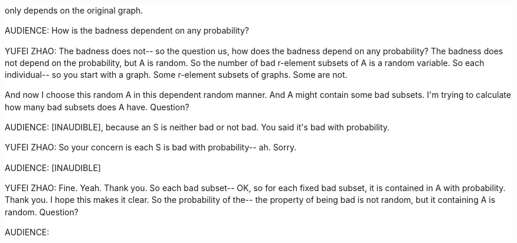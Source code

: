   <span m='1359230'>only</span> <span m='1359440'>depends</span> <span m='1359830'>on</span>
  <span m='1359920'>the</span> <span m='1360010'>original</span> <span m='1360490'>graph.</span>
  </p><p><span m='1364264'>AUDIENCE:</span> <span m='1364756'>How</span> <span m='1365248'>is</span>
  <span m='1367216'>the</span> <span m='1367720'>badness</span> <span m='1368720'>dependent</span>
  <span m='1369040'>on</span> <span m='1369430'>any</span> <span m='1369881'>probability?</span>
  </p><p><span m='1372140'>YUFEI ZHAO:</span> <span m='1372190'>The</span> <span m='1372540'>badness</span>
  <span m='1373230'>does</span> <span m='1373470'>not--</span> <span m='1373910'>so</span>
  <span m='1374100'>the</span> <span m='1374310'>question</span> <span m='1374520'>us,
  how does</span> <span m='1374670'>the</span> <span m='1374760'>badness</span> <span
  m='1375180'>depend</span> <span m='1375490'>on</span> <span m='1375680'>any</span>
  <span m='1375770'>probability?</span> <span m='1376320'>The</span> <span m='1376620'>badness</span>
  <span m='1377130'>does</span> <span m='1377310'>not</span> <span m='1377550'>depend</span>
  <span m='1377850'>on</span> <span m='1377940'>the</span> <span m='1378030'>probability,</span>
  <span m='1378900'>but</span> <span m='1379770'>A</span> <span m='1380070'>is</span>
  <span m='1380250'>random.</span> <span m='1381930'>So</span> <span m='1382400'>the</span>
  <span m='1382490'>number</span> <span m='1382850'>of</span> <span m='1382970'>bad</span>
  <span m='1383480'>r-element</span> <span m='1383870'>subsets</span> <span m='1384230'>of</span>
  <span m='1384350'>A</span> <span m='1384580'>is a</span> <span m='1384790'>random</span>
  <span m='1385160'>variable.</span> <span m='1386910'>So</span> <span m='1387320'>each</span>
  <span m='1387710'>individual--</span> <span m='1388580'>so</span> <span m='1388730'>you</span>
  <span m='1388850'>start</span> <span m='1389120'>with</span> <span m='1389270'>a</span>
  <span m='1389330'>graph.</span> <span m='1390020'>Some</span> <span m='1390500'>r-element</span>
  <span m='1390860'>subsets</span> <span m='1391070'>of</span> <span m='1391250'>graphs.</span>
  <span m='1391580'>Some</span> <span m='1391790'>are</span> <span m='1391880'>not.</span>
  </p><p><span m='1392450'>And</span> <span m='1392540'>now</span> <span m='1392780'>I</span>
  <span m='1392870'>choose</span> <span m='1393140'>this</span> <span m='1393290'>random</span>
  <span m='1393635'>A</span> <span m='1393980'>in</span> <span m='1394190'>this</span>
  <span m='1394370'>dependent</span> <span m='1394940'>random</span> <span m='1395280'>manner.</span>
  <span m='1396380'>And</span> <span m='1396570'>A</span> <span m='1396890'>might</span>
  <span m='1397070'>contain</span> <span m='1397490'>some</span> <span m='1397790'>bad</span>
  <span m='1398060'>subsets.</span> <span m='1398960'>I'm</span> <span m='1399080'>trying</span>
  <span m='1399440'>to</span> <span m='1400040'>calculate</span> <span m='1400610'>how</span>
  <span m='1400820'>many</span> <span m='1401960'>bad</span> <span m='1402260'>subsets</span>
  <span m='1403130'>does</span> <span m='1403410'>A</span> <span m='1403640'>have.</span>
  <span m='1406870'>Question?</span> </p><p><span m='1408180'>AUDIENCE:</span> <span
  m='1408670'>[INAUDIBLE],</span> <span m='1409240'>because</span> <span m='1409440'>an</span>
  <span m='1409790'>S</span> <span m='1409910'>is</span> <span m='1410320'>neither</span>
  <span m='1410500'>bad</span> <span m='1410770'>or</span> <span m='1411220'>not bad.</span>
  <span m='1412386'>You said</span> <span m='1413140'>it's</span> <span m='1413515'>bad</span>
  <span m='1414250'>with</span> <span m='1414470'>probability.</span> </p><p><span
  m='1418760'>YUFEI ZHAO:</span> <span m='1418985'>So</span> <span m='1419660'>your</span>
  <span m='1419840'>concern</span> <span m='1420095'>is</span> <span m='1420350'>each</span>
  <span m='1420650'>S</span> <span m='1421790'>is</span> <span m='1422080'>bad</span>
  <span m='1422570'>with</span> <span m='1422840'>probability--</span> <span m='1424130'>ah.</span>
  <span m='1425680'>Sorry.</span> </p><p><span m='1425920'>AUDIENCE:</span> <span
  m='1426371'>[INAUDIBLE]</span> </p><p><span m='1428630'>YUFEI ZHAO:</span> <span
  m='1428710'>Fine.</span> <span m='1428790'>Yeah.</span> <span m='1429470'>Thank</span>
  <span m='1429650'>you.</span> <span m='1434710'>So</span> <span m='1435680'>each</span>
  <span m='1435890'>bad</span> <span m='1436220'>subset--</span> <span m='1436970'>OK,</span>
  <span m='1437150'>so</span> <span m='1437360'>for</span> <span m='1437600'>each</span>
  <span m='1438560'>fixed</span> <span m='1439700'>bad</span> <span m='1440060'>subset,</span>
  <span m='1440990'>it</span> <span m='1441140'>is</span> <span m='1441260'>contained</span>
  <span m='1446910'>in</span> <span m='1447200'>A</span> <span m='1448920'>with</span>
  <span m='1449120'>probability.</span> <span m='1449870'>Thank</span> <span m='1450050'>you.</span>
  <span m='1451400'>I</span> <span m='1451460'>hope</span> <span m='1451700'>this</span>
  <span m='1451850'>makes</span> <span m='1452030'>it</span> <span m='1452090'>clear.</span>
  <span m='1453590'>So</span> <span m='1454070'>the</span> <span m='1454190'>probability</span>
  <span m='1454800'>of</span> <span m='1454910'>the--</span> <span m='1455810'>the</span>
  <span m='1456170'>property of</span> <span m='1456650'>being</span> <span m='1456860'>bad</span>
  <span m='1457130'>is</span> <span m='1457280'>not</span> <span m='1457550'>random,</span>
  <span m='1458030'>but</span> <span m='1458780'>it</span> <span m='1459160'>containing</span>
  <span m='1459650'>A</span> <span m='1459890'>is</span> <span m='1460130'>random.</span>
  <span m='1461876'>Question?</span> </p><p><span m='1462348'>AUDIENCE:</span> <span